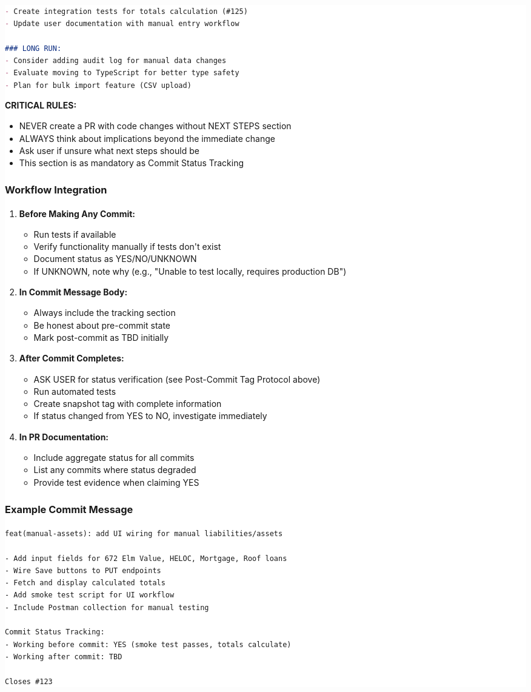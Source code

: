 ```markdown
- Create integration tests for totals calculation (#125)
- Update user documentation with manual entry workflow

### LONG RUN:
- Consider adding audit log for manual data changes
- Evaluate moving to TypeScript for better type safety
- Plan for bulk import feature (CSV upload)
```

**CRITICAL RULES:**
- NEVER create a PR with code changes without NEXT STEPS section
- ALWAYS think about implications beyond the immediate change
- Ask user if unsure what next steps should be
- This section is as mandatory as Commit Status Tracking

### Workflow Integration

1. **Before Making Any Commit:**
   - Run tests if available
   - Verify functionality manually if tests don't exist
   - Document status as YES/NO/UNKNOWN
   - If UNKNOWN, note why (e.g., "Unable to test locally, requires production DB")

2. **In Commit Message Body:**
   - Always include the tracking section
   - Be honest about pre-commit state
   - Mark post-commit as TBD initially

3. **After Commit Completes:**
   - ASK USER for status verification (see Post-Commit Tag Protocol above)
   - Run automated tests
   - Create snapshot tag with complete information
   - If status changed from YES to NO, investigate immediately

4. **In PR Documentation:**
   - Include aggregate status for all commits
   - List any commits where status degraded
   - Provide test evidence when claiming YES

### Example Commit Message

```
feat(manual-assets): add UI wiring for manual liabilities/assets

- Add input fields for 672 Elm Value, HELOC, Mortgage, Roof loans
- Wire Save buttons to PUT endpoints
- Fetch and display calculated totals
- Add smoke test script for UI workflow
- Include Postman collection for manual testing

Commit Status Tracking:
- Working before commit: YES (smoke test passes, totals calculate)
- Working after commit: TBD

Closes #123
```
